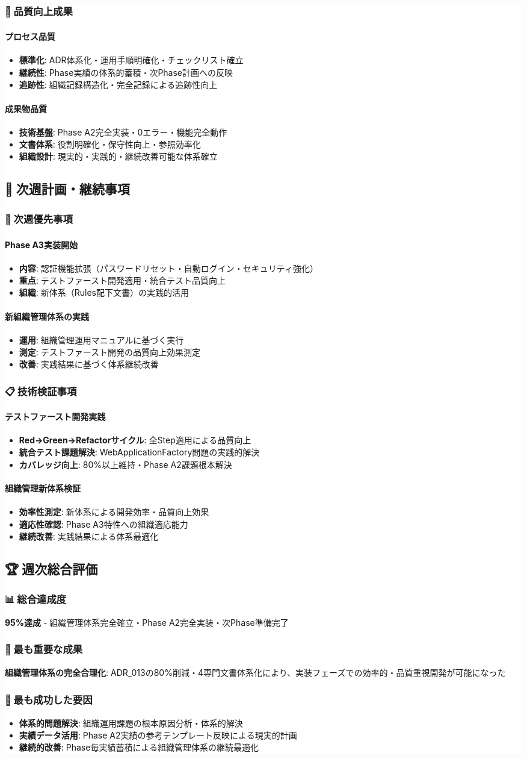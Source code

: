 ### 🎯 品質向上成果

#### プロセス品質
- **標準化**: ADR体系化・運用手順明確化・チェックリスト確立
- **継続性**: Phase実績の体系的蓄積・次Phase計画への反映
- **追跡性**: 組織記録構造化・完全記録による追跡性向上

#### 成果物品質
- **技術基盤**: Phase A2完全実装・0エラー・機能完全動作
- **文書体系**: 役割明確化・保守性向上・参照効率化
- **組織設計**: 現実的・実践的・継続改善可能な体系確立

## 🚀 次週計画・継続事項

### 🔴 次週優先事項

#### Phase A3実装開始
- **内容**: 認証機能拡張（パスワードリセット・自動ログイン・セキュリティ強化）
- **重点**: テストファースト開発適用・統合テスト品質向上
- **組織**: 新体系（Rules配下文書）の実践的活用

#### 新組織管理体系の実践
- **運用**: 組織管理運用マニュアルに基づく実行
- **測定**: テストファースト開発の品質向上効果測定
- **改善**: 実践結果に基づく体系継続改善

### 📋 技術検証事項

#### テストファースト開発実践
- **Red→Green→Refactorサイクル**: 全Step適用による品質向上
- **統合テスト課題解決**: WebApplicationFactory問題の実践的解決
- **カバレッジ向上**: 80%以上維持・Phase A2課題根本解決

#### 組織管理新体系検証
- **効率性測定**: 新体系による開発効率・品質向上効果
- **適応性確認**: Phase A3特性への組織適応能力
- **継続改善**: 実践結果による体系最適化

## 🏆 週次総合評価

### 📊 総合達成度
**95%達成** - 組織管理体系完全確立・Phase A2完全実装・次Phase準備完了

### 🎯 最も重要な成果
**組織管理体系の完全合理化**: ADR_013の80%削減・4専門文書体系化により、実装フェーズでの効率的・品質重視開発が可能になった

### 💪 最も成功した要因
- **体系的問題解決**: 組織運用課題の根本原因分析・体系的解決
- **実績データ活用**: Phase A2実績の参考テンプレート反映による現実的計画
- **継続的改善**: Phase毎実績蓄積による組織管理体系の継続最適化
